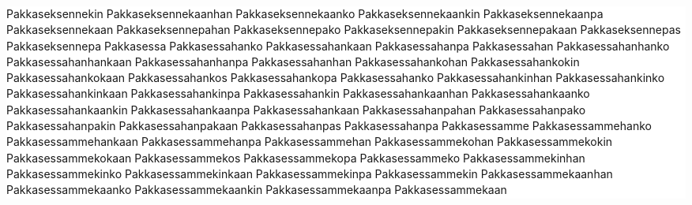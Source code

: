 Pakkaseksennekin
Pakkaseksennekaanhan
Pakkaseksennekaanko
Pakkaseksennekaankin
Pakkaseksennekaanpa
Pakkaseksennekaan
Pakkaseksennepahan
Pakkaseksennepako
Pakkaseksennepakin
Pakkaseksennepakaan
Pakkaseksennepas
Pakkaseksennepa
Pakkasessa
Pakkasessahanko
Pakkasessahankaan
Pakkasessahanpa
Pakkasessahan
Pakkasessahanhanko
Pakkasessahanhankaan
Pakkasessahanhanpa
Pakkasessahanhan
Pakkasessahankohan
Pakkasessahankokin
Pakkasessahankokaan
Pakkasessahankos
Pakkasessahankopa
Pakkasessahanko
Pakkasessahankinhan
Pakkasessahankinko
Pakkasessahankinkaan
Pakkasessahankinpa
Pakkasessahankin
Pakkasessahankaanhan
Pakkasessahankaanko
Pakkasessahankaankin
Pakkasessahankaanpa
Pakkasessahankaan
Pakkasessahanpahan
Pakkasessahanpako
Pakkasessahanpakin
Pakkasessahanpakaan
Pakkasessahanpas
Pakkasessahanpa
Pakkasessamme
Pakkasessammehanko
Pakkasessammehankaan
Pakkasessammehanpa
Pakkasessammehan
Pakkasessammekohan
Pakkasessammekokin
Pakkasessammekokaan
Pakkasessammekos
Pakkasessammekopa
Pakkasessammeko
Pakkasessammekinhan
Pakkasessammekinko
Pakkasessammekinkaan
Pakkasessammekinpa
Pakkasessammekin
Pakkasessammekaanhan
Pakkasessammekaanko
Pakkasessammekaankin
Pakkasessammekaanpa
Pakkasessammekaan